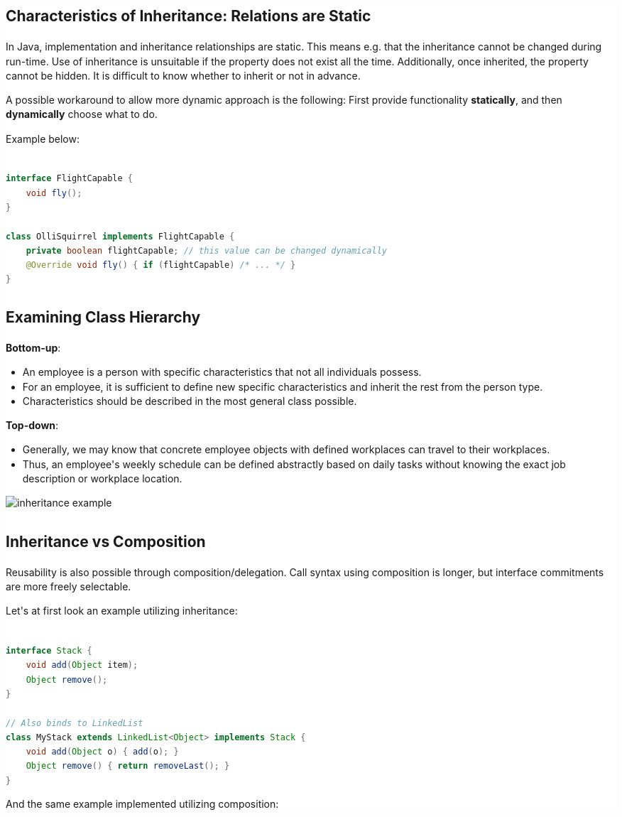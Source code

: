 ## Characteristics of Inheritance: Relations are Static
In Java, implementation and inheritance relationships are static. This means e.g. that the inheritance cannot be changed during run-time. Use of inheritance is unsuitable if the property does not exist all the time. Additionally, once inherited, the property cannot be hidden. It is difficult to know whether to inherit or not in advance. 

A possible workaround to allow more dynamic approach is the following: First provide functionality **statically**, and then **dynamically** choose what to do. 

Example below:

```java

interface FlightCapable {
    void fly();
}

class OlliSquirrel implements FlightCapable {
    private boolean flightCapable; // this value can be changed dynamically
    @Override void fly() { if (flightCapable) /* ... */ }
}
```


## Examining Class Hierarchy
**Bottom-up**:
- An employee is a person with specific characteristics that not all individuals possess.
- For an employee, it is sufficient to define new specific characteristics and inherit the rest from the person type.
- Characteristics should be described in the most general class possible.



**Top-down**:
- Generally, we may know that concrete employee objects with defined workplaces can travel to their workplaces.
- Thus, an employee's weekly schedule can be defined abstractly based on daily tasks without knowing the exact job description or workplace location.

![inheritance example](/img/part-3/inheritance_example.png)


## Inheritance vs Composition

Reusability is also possible through composition/delegation. Call syntax using composition is longer,  but interface commitments are more freely selectable.

Let's at first look an example utilizing inheritance:

```java

interface Stack {
    void add(Object item);
    Object remove();
}

// Also binds to LinkedList
class MyStack extends LinkedList<Object> implements Stack {
    void add(Object o) { add(o); }
    Object remove() { return removeLast(); }
}
```
And the same example implemented utilizing composition:
